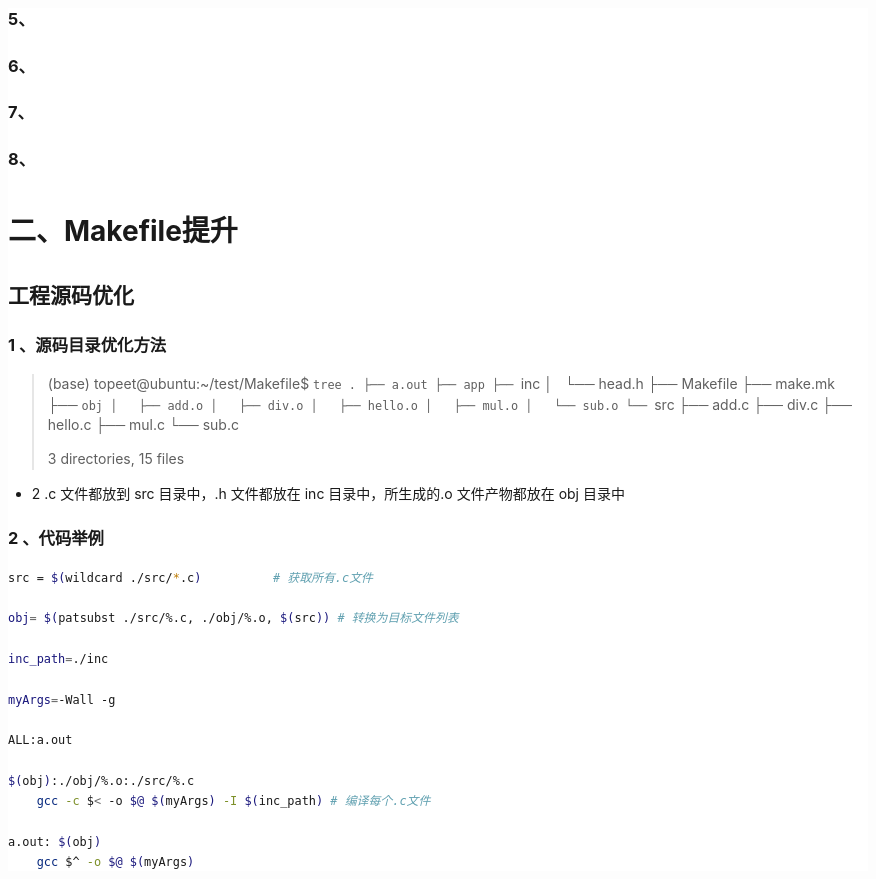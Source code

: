 

### 5、


### 6、


### 7、


### 8、




# 二、Makefile提升

## ⼯程源码优化
### 1 、源码目录优化方法
> (base) topeet@ubuntu:~/test/Makefile$ `tree
> .
> ├── a.out
> ├── app
> ├── `inc
> │   └── head.h
> ├── Makefile
> ├── make.mk
> ├── `obj
> │   ├── add.o
> │   ├── div.o
> │   ├── hello.o
> │   ├── mul.o
> │   └── sub.o
> └── `src
>     ├── add.c
>     ├── div.c
>     ├── hello.c
>     ├── mul.c
>     └── sub.c
> 
> 3 directories, 15 files

- 2 .c ⽂件都放到 src ⽬录中，.h ⽂件都放在 inc ⽬录中，所⽣成的.o ⽂件产物都放在 obj ⽬录中


### 2 、代码举例
```bash
src = $(wildcard ./src/*.c)          # 获取所有.c文件

obj= $(patsubst ./src/%.c, ./obj/%.o, $(src)) # 转换为目标文件列表

inc_path=./inc

myArgs=-Wall -g

ALL:a.out

$(obj):./obj/%.o:./src/%.c
	gcc -c $< -o $@ $(myArgs) -I $(inc_path) # 编译每个.c文件

a.out: $(obj)
	gcc $^ -o $@ $(myArgs) 

```